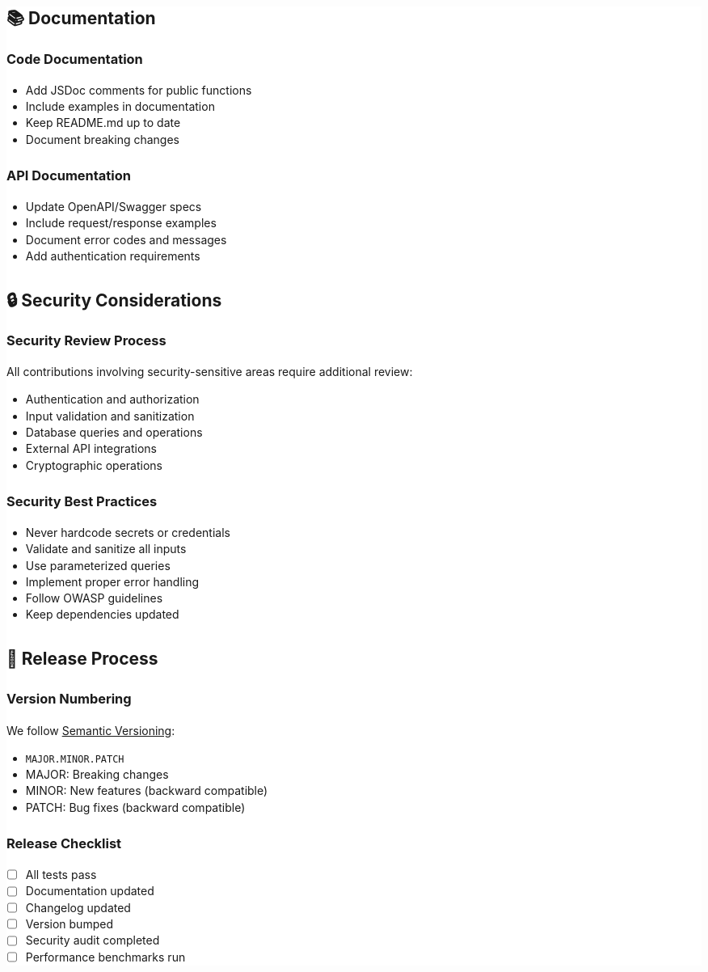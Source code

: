 ## 📚 Documentation

### Code Documentation
- Add JSDoc comments for public functions
- Include examples in documentation
- Keep README.md up to date
- Document breaking changes

### API Documentation
- Update OpenAPI/Swagger specs
- Include request/response examples
- Document error codes and messages
- Add authentication requirements

## 🔒 Security Considerations

### Security Review Process
All contributions involving security-sensitive areas require additional review:
- Authentication and authorization
- Input validation and sanitization
- Database queries and operations
- External API integrations
- Cryptographic operations

### Security Best Practices
- Never hardcode secrets or credentials
- Validate and sanitize all inputs
- Use parameterized queries
- Implement proper error handling
- Follow OWASP guidelines
- Keep dependencies updated

## 🚀 Release Process

### Version Numbering
We follow [Semantic Versioning](https://semver.org/):
- `MAJOR.MINOR.PATCH`
- MAJOR: Breaking changes
- MINOR: New features (backward compatible)
- PATCH: Bug fixes (backward compatible)

### Release Checklist
- [ ] All tests pass
- [ ] Documentation updated
- [ ] Changelog updated
- [ ] Version bumped
- [ ] Security audit completed
- [ ] Performance benchmarks run
